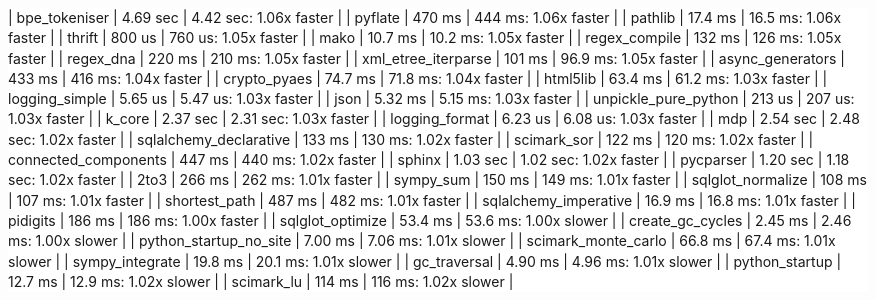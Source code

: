 | bpe_tokeniser              | 4.69 sec                                               | 4.42 sec: 1.06x faster                                                   |
| pyflate                    | 470 ms                                                 | 444 ms: 1.06x faster                                                     |
| pathlib                    | 17.4 ms                                                | 16.5 ms: 1.06x faster                                                    |
| thrift                     | 800 us                                                 | 760 us: 1.05x faster                                                     |
| mako                       | 10.7 ms                                                | 10.2 ms: 1.05x faster                                                    |
| regex_compile              | 132 ms                                                 | 126 ms: 1.05x faster                                                     |
| regex_dna                  | 220 ms                                                 | 210 ms: 1.05x faster                                                     |
| xml_etree_iterparse        | 101 ms                                                 | 96.9 ms: 1.05x faster                                                    |
| async_generators           | 433 ms                                                 | 416 ms: 1.04x faster                                                     |
| crypto_pyaes               | 74.7 ms                                                | 71.8 ms: 1.04x faster                                                    |
| html5lib                   | 63.4 ms                                                | 61.2 ms: 1.03x faster                                                    |
| logging_simple             | 5.65 us                                                | 5.47 us: 1.03x faster                                                    |
| json                       | 5.32 ms                                                | 5.15 ms: 1.03x faster                                                    |
| unpickle_pure_python       | 213 us                                                 | 207 us: 1.03x faster                                                     |
| k_core                     | 2.37 sec                                               | 2.31 sec: 1.03x faster                                                   |
| logging_format             | 6.23 us                                                | 6.08 us: 1.03x faster                                                    |
| mdp                        | 2.54 sec                                               | 2.48 sec: 1.02x faster                                                   |
| sqlalchemy_declarative     | 133 ms                                                 | 130 ms: 1.02x faster                                                     |
| scimark_sor                | 122 ms                                                 | 120 ms: 1.02x faster                                                     |
| connected_components       | 447 ms                                                 | 440 ms: 1.02x faster                                                     |
| sphinx                     | 1.03 sec                                               | 1.02 sec: 1.02x faster                                                   |
| pycparser                  | 1.20 sec                                               | 1.18 sec: 1.02x faster                                                   |
| 2to3                       | 266 ms                                                 | 262 ms: 1.01x faster                                                     |
| sympy_sum                  | 150 ms                                                 | 149 ms: 1.01x faster                                                     |
| sqlglot_normalize          | 108 ms                                                 | 107 ms: 1.01x faster                                                     |
| shortest_path              | 487 ms                                                 | 482 ms: 1.01x faster                                                     |
| sqlalchemy_imperative      | 16.9 ms                                                | 16.8 ms: 1.01x faster                                                    |
| pidigits                   | 186 ms                                                 | 186 ms: 1.00x faster                                                     |
| sqlglot_optimize           | 53.4 ms                                                | 53.6 ms: 1.00x slower                                                    |
| create_gc_cycles           | 2.45 ms                                                | 2.46 ms: 1.00x slower                                                    |
| python_startup_no_site     | 7.00 ms                                                | 7.06 ms: 1.01x slower                                                    |
| scimark_monte_carlo        | 66.8 ms                                                | 67.4 ms: 1.01x slower                                                    |
| sympy_integrate            | 19.8 ms                                                | 20.1 ms: 1.01x slower                                                    |
| gc_traversal               | 4.90 ms                                                | 4.96 ms: 1.01x slower                                                    |
| python_startup             | 12.7 ms                                                | 12.9 ms: 1.02x slower                                                    |
| scimark_lu                 | 114 ms                                                 | 116 ms: 1.02x slower                                                     |